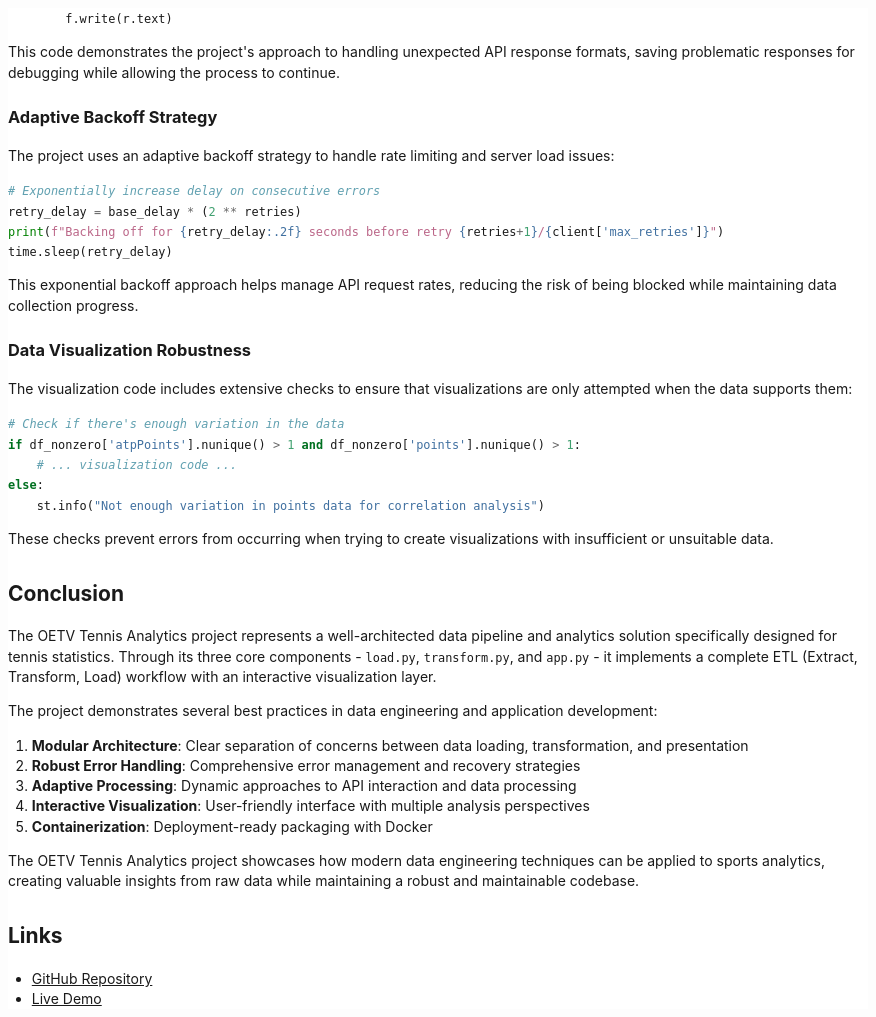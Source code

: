 ```python
        f.write(r.text)
```

This code demonstrates the project's approach to handling unexpected API response formats, saving problematic responses for debugging while allowing the process to continue.

### Adaptive Backoff Strategy

The project uses an adaptive backoff strategy to handle rate limiting and server load issues:

```python
# Exponentially increase delay on consecutive errors
retry_delay = base_delay * (2 ** retries)
print(f"Backing off for {retry_delay:.2f} seconds before retry {retries+1}/{client['max_retries']}")
time.sleep(retry_delay)
```

This exponential backoff approach helps manage API request rates, reducing the risk of being blocked while maintaining data collection progress.

### Data Visualization Robustness

The visualization code includes extensive checks to ensure that visualizations are only attempted when the data supports them:

```python
# Check if there's enough variation in the data
if df_nonzero['atpPoints'].nunique() > 1 and df_nonzero['points'].nunique() > 1:
    # ... visualization code ...
else:
    st.info("Not enough variation in points data for correlation analysis")
```

These checks prevent errors from occurring when trying to create visualizations with insufficient or unsuitable data.

## Conclusion

The OETV Tennis Analytics project represents a well-architected data pipeline and analytics solution specifically designed for tennis statistics. Through its three core components - `load.py`, `transform.py`, and `app.py` - it implements a complete ETL (Extract, Transform, Load) workflow with an interactive visualization layer.

The project demonstrates several best practices in data engineering and application development:

1. **Modular Architecture**: Clear separation of concerns between data loading, transformation, and presentation
2. **Robust Error Handling**: Comprehensive error management and recovery strategies
3. **Adaptive Processing**: Dynamic approaches to API interaction and data processing
4. **Interactive Visualization**: User-friendly interface with multiple analysis perspectives
5. **Containerization**: Deployment-ready packaging with Docker

The OETV Tennis Analytics project showcases how modern data engineering techniques can be applied to sports analytics, creating valuable insights from raw data while maintaining a robust and maintainable codebase.

## Links

- [GitHub Repository](https://github.com/flnzba/oetv-tennis-analytics)
- [Live Demo](https://oetv-tennis-analytics.streamlit.app/)
